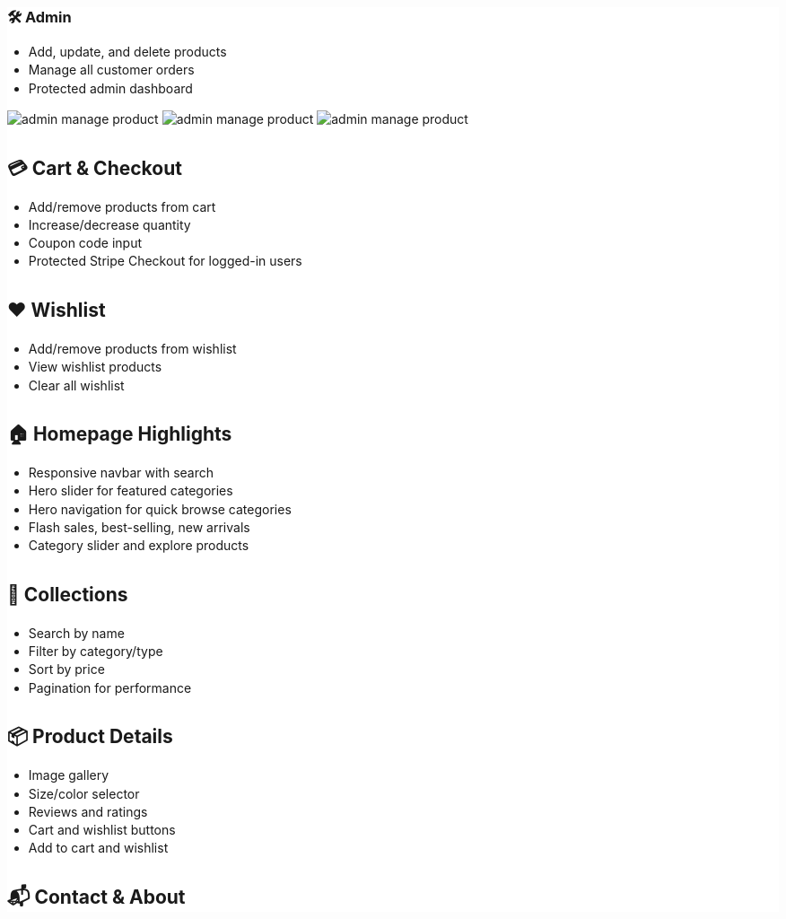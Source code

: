 ### 🛠️ Admin

- Add, update, and delete products
- Manage all customer orders
- Protected admin dashboard

<img src="https://8vn2k952ph.ufs.sh/f/pHBrcjrefCzPHeeuUUk2UaFyWevO98odiwR7sJMHjctKxP0h" alt="admin manage product" />
<img src="https://8vn2k952ph.ufs.sh/f/pHBrcjrefCzPoBJqBaChIqwds7M9p1BJzklnyVvugYxojCaX" alt="admin manage product" />
<img src="https://8vn2k952ph.ufs.sh/f/pHBrcjrefCzPyc6LIR2tVnjZ4l0MbIoNifSq9QLBGkx8wYuD" alt="admin manage product" />

## 💳 Cart & Checkout

- Add/remove products from cart
- Increase/decrease quantity
- Coupon code input
- Protected Stripe Checkout for logged-in users

## ❤️ Wishlist

- Add/remove products from wishlist
- View wishlist products
- Clear all wishlist

## 🏠 Homepage Highlights

- Responsive navbar with search
- Hero slider for featured categories
- Hero navigation for quick browse categories
- Flash sales, best-selling, new arrivals
- Category slider and explore products

## 📂 Collections

- Search by name
- Filter by category/type
- Sort by price
- Pagination for performance

## 📦 Product Details

- Image gallery
- Size/color selector
- Reviews and ratings
- Cart and wishlist buttons
- Add to cart and wishlist

## 📬 Contact & About
